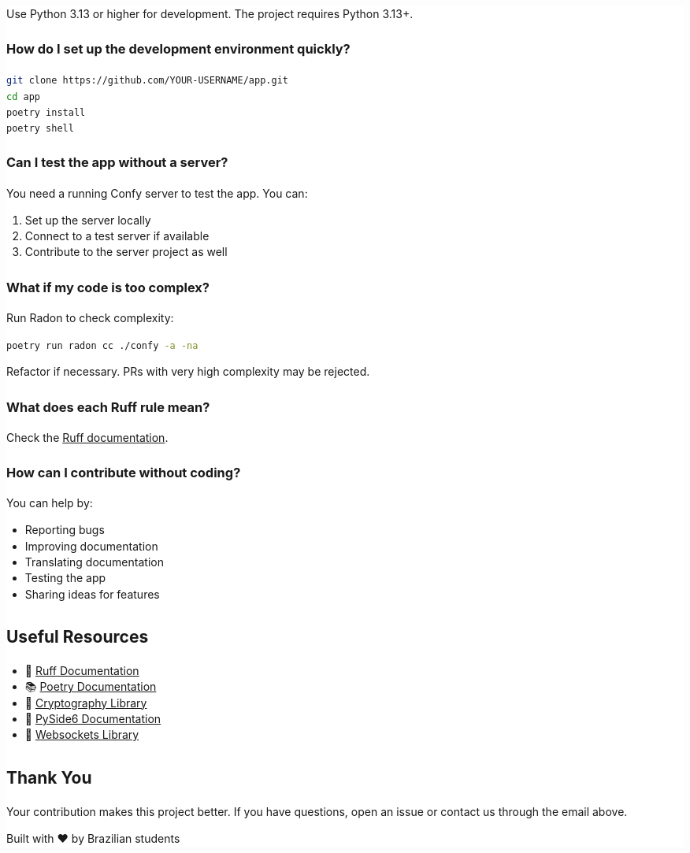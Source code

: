 Use Python 3.13 or higher for development. The project requires Python 3.13+.

### How do I set up the development environment quickly?

```bash
git clone https://github.com/YOUR-USERNAME/app.git
cd app
poetry install
poetry shell
```

### Can I test the app without a server?

You need a running Confy server to test the app. You can:

1. Set up the server locally
2. Connect to a test server if available
3. Contribute to the server project as well

### What if my code is too complex?

Run Radon to check complexity:

```bash
poetry run radon cc ./confy -a -na
```

Refactor if necessary. PRs with very high complexity may be rejected.

### What does each Ruff rule mean?

Check the [Ruff documentation](https://docs.astral.sh/ruff/).

### How can I contribute without coding?

You can help by:

- Reporting bugs
- Improving documentation
- Translating documentation
- Testing the app
- Sharing ideas for features

## Useful Resources

- 🔧 [Ruff Documentation](https://docs.astral.sh/ruff/)
- 📚 [Poetry Documentation](https://python-poetry.org/docs/)
- 🔐 [Cryptography Library](https://cryptography.io/)
- 🎨 [PySide6 Documentation](https://doc.qt.io/qtforpython/)
- 📡 [Websockets Library](https://websockets.readthedocs.io/)

## Thank You

Your contribution makes this project better. If you have questions, open an issue or contact us through the email above.

Built with ❤️ by Brazilian students
